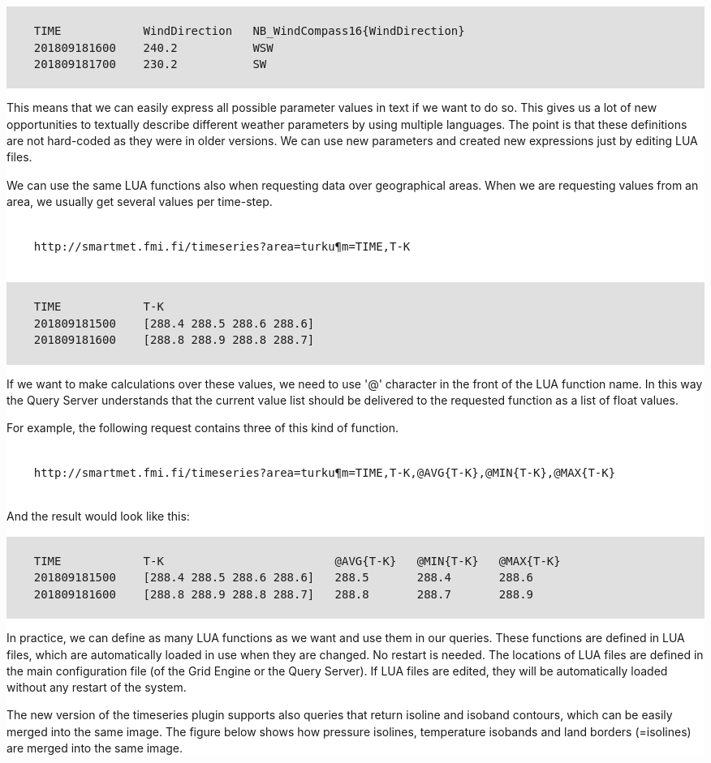 <pre style="background:#E0E0E0;">

    TIME            WindDirection   NB_WindCompass16{WindDirection}
    201809181600    240.2           WSW
    201809181700    230.2           SW

</pre>

This means that we can easily express all possible parameter values in text if we want to do so. This gives us a lot of new opportunities to textually describe different weather parameters by using multiple languages. The point is that these definitions are not hard-coded as they were in older versions. We can use new parameters and created new expressions just by editing LUA files.

We can use the same LUA functions also when requesting data over geographical areas. When we are requesting values from an area, we usually get several values per time-step.

<pre>

	http://smartmet.fmi.fi/timeseries?area=turku&param=TIME,T-K

</pre>

<pre style="background:#E0E0E0;">

    TIME            T-K
    201809181500    [288.4 288.5 288.6 288.6]
    201809181600    [288.8 288.9 288.8 288.7]

</pre>

If we want to make calculations over these values, we need to use '@' character in the front of the LUA function name. In this way the Query Server understands that the current value list should be delivered to the requested function as a list of float values.

For example, the following request contains three of this kind of function.

<pre>

	http://smartmet.fmi.fi/timeseries?area=turku&param=TIME,T-K,@AVG{T-K},@MIN{T-K},@MAX{T-K}

</pre>

And the result would look like this:

<pre style="background:#E0E0E0;">

    TIME            T-K                         @AVG{T-K}   @MIN{T-K}   @MAX{T-K}
    201809181500    [288.4 288.5 288.6 288.6]   288.5       288.4       288.6
    201809181600    [288.8 288.9 288.8 288.7]   288.8       288.7       288.9

</pre>

In practice, we can define as many LUA functions as we want and use them in our queries. These functions are defined in LUA files, which are automatically loaded in use when they are changed. No restart is needed. The locations of LUA files are defined in the main configuration file (of the Grid Engine or the Query Server). If LUA files are edited, they will be automatically loaded without any restart of the system.

The new version of the timeseries plugin supports also queries that return isoline and isoband contours, which can be easily merged into the same image. The figure below shows how pressure isolines, temperature isobands and land borders (=isolines) are merged into the same image.
